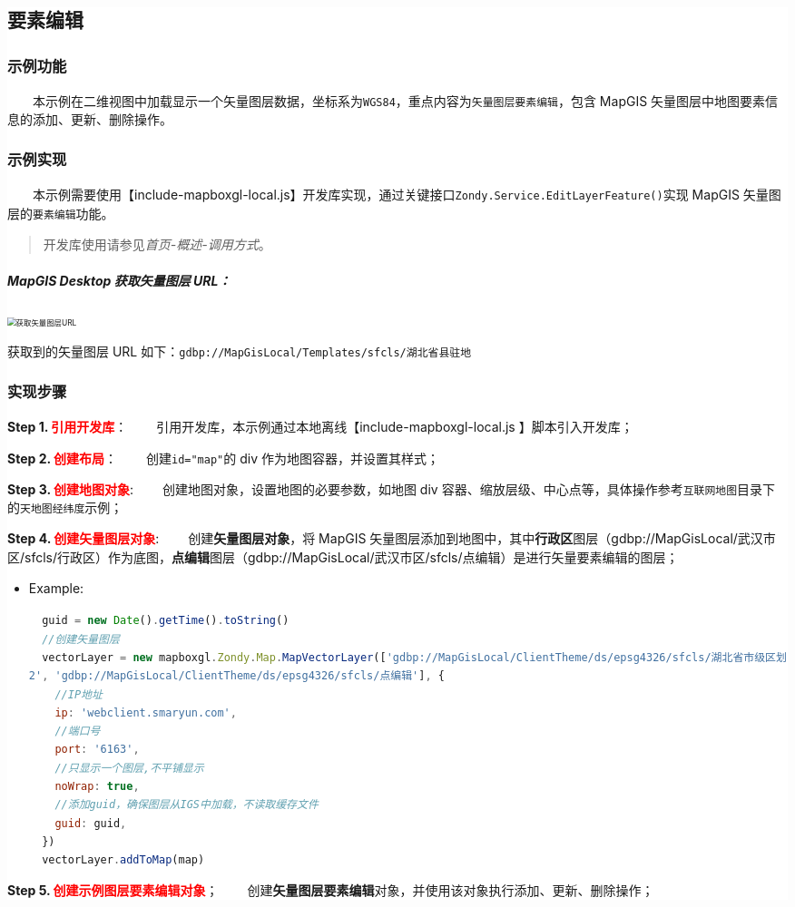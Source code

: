## 要素编辑

### 示例功能

&ensp;&ensp;&ensp;&ensp;本示例在二维视图中加载显示一个矢量图层数据，坐标系为`WGS84`，重点内容为`矢量图层要素编辑`，包含 MapGIS 矢量图层中地图要素信息的添加、更新、删除操作。

### 示例实现

&ensp;&ensp;&ensp;&ensp;本示例需要使用【include-mapboxgl-local.js】开发库实现，通过关键接口`Zondy.Service.EditLayerFeature()`实现 MapGIS 矢量图层的`要素编辑`功能。

> 开发库使用请参见*首页-概述-调用方式*。

##### MapGIS Desktop 获取矢量图层 URL：

<img src="../static/modules/mapboxgl/example-introduce/mapgis-igserver/feature/copy_sfcls_url.png" alt="获取矢量图层URL" style="zoom:60%;" />

获取到的矢量图层 URL 如下：`gdbp://MapGisLocal/Templates/sfcls/湖北省县驻地`

### 实现步骤

**Step 1. <font color=red>引用开发库</font>**：
&ensp;&ensp;&ensp;&ensp;引用开发库，本示例通过本地离线【include-mapboxgl-local.js 】脚本引入开发库；

**Step 2. <font color=red>创建布局</font>**：
&ensp;&ensp;&ensp;&ensp;创建`id="map"`的 div 作为地图容器，并设置其样式；

**Step 3. <font color=red>创建地图对象</font>**:
&ensp;&ensp;&ensp;&ensp;创建地图对象，设置地图的必要参数，如地图 div 容器、缩放层级、中心点等，具体操作参考`互联网地图`目录下的`天地图经纬度`示例；

**Step 4. <font color=red>创建矢量图层对象</font>**:
&ensp;&ensp;&ensp;&ensp;创建**矢量图层对象**，将 MapGIS 矢量图层添加到地图中，其中**行政区**图层（gdbp://MapGisLocal/武汉市区/sfcls/行政区）作为底图，**点编辑**图层（gdbp://MapGisLocal/武汉市区/sfcls/点编辑）是进行矢量要素编辑的图层；

- Example:
  ```javascript
    guid = new Date().getTime().toString()
    //创建矢量图层
    vectorLayer = new mapboxgl.Zondy.Map.MapVectorLayer(['gdbp://MapGisLocal/ClientTheme/ds/epsg4326/sfcls/湖北省市级区划2', 'gdbp://MapGisLocal/ClientTheme/ds/epsg4326/sfcls/点编辑'], {
      //IP地址
      ip: 'webclient.smaryun.com',
      //端口号
      port: '6163',
      //只显示一个图层,不平铺显示
      noWrap: true,
      //添加guid，确保图层从IGS中加载，不读取缓存文件
      guid: guid,
    })
    vectorLayer.addToMap(map)
  ```

**Step 5. <font color=red>创建示例图层要素编辑对象</font>**；
&ensp;&ensp;&ensp;&ensp;创建**矢量图层要素编辑**对象，并使用该对象执行添加、更新、删除操作；
